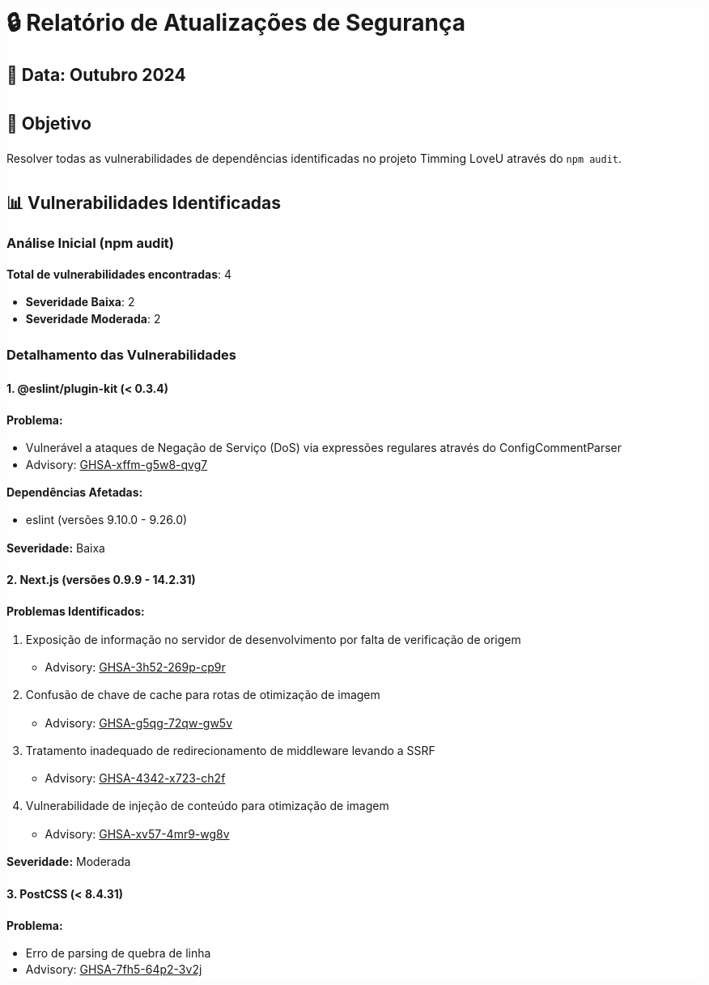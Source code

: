 
# 🔒 Relatório de Atualizações de Segurança

## 📅 Data: Outubro 2024

## 🎯 Objetivo

Resolver todas as vulnerabilidades de dependências identificadas no projeto Timming LoveU através do `npm audit`.

## 📊 Vulnerabilidades Identificadas

### Análise Inicial (npm audit)

**Total de vulnerabilidades encontradas**: 4
- **Severidade Baixa**: 2
- **Severidade Moderada**: 2

### Detalhamento das Vulnerabilidades

#### 1. @eslint/plugin-kit (< 0.3.4)

**Problema:**
- Vulnerável a ataques de Negação de Serviço (DoS) via expressões regulares através do ConfigCommentParser
- Advisory: [GHSA-xffm-g5w8-qvg7](https://github.com/advisories/GHSA-xffm-g5w8-qvg7)

**Dependências Afetadas:**
- eslint (versões 9.10.0 - 9.26.0)

**Severidade:** Baixa

#### 2. Next.js (versões 0.9.9 - 14.2.31)

**Problemas Identificados:**
1. Exposição de informação no servidor de desenvolvimento por falta de verificação de origem
   - Advisory: [GHSA-3h52-269p-cp9r](https://github.com/advisories/GHSA-3h52-269p-cp9r)

2. Confusão de chave de cache para rotas de otimização de imagem
   - Advisory: [GHSA-g5qg-72qw-gw5v](https://github.com/advisories/GHSA-g5qg-72qw-gw5v)

3. Tratamento inadequado de redirecionamento de middleware levando a SSRF
   - Advisory: [GHSA-4342-x723-ch2f](https://github.com/advisories/GHSA-4342-x723-ch2f)

4. Vulnerabilidade de injeção de conteúdo para otimização de imagem
   - Advisory: [GHSA-xv57-4mr9-wg8v](https://github.com/advisories/GHSA-xv57-4mr9-wg8v)

**Severidade:** Moderada

#### 3. PostCSS (< 8.4.31)

**Problema:**
- Erro de parsing de quebra de linha
- Advisory: [GHSA-7fh5-64p2-3v2j](https://github.com/advisories/GHSA-7fh5-64p2-3v2j)
